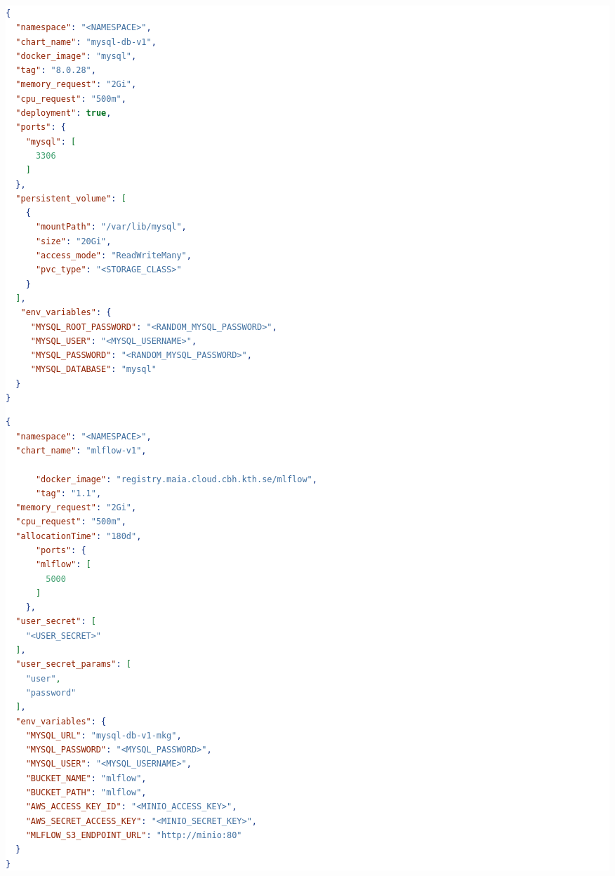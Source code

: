 ```json
{
  "namespace": "<NAMESPACE>",
  "chart_name": "mysql-db-v1",
  "docker_image": "mysql",
  "tag": "8.0.28",
  "memory_request": "2Gi",
  "cpu_request": "500m",
  "deployment": true,
  "ports": {
    "mysql": [
      3306
    ]
  },
  "persistent_volume": [
    {
      "mountPath": "/var/lib/mysql",
      "size": "20Gi",
      "access_mode": "ReadWriteMany",
      "pvc_type": "<STORAGE_CLASS>"
    }
  ],
   "env_variables": {
     "MYSQL_ROOT_PASSWORD": "<RANDOM_MYSQL_PASSWORD>",
     "MYSQL_USER": "<MYSQL_USERNAME>",
     "MYSQL_PASSWORD": "<RANDOM_MYSQL_PASSWORD>",
     "MYSQL_DATABASE": "mysql"
  }
}
```


```json
{
  "namespace": "<NAMESPACE>",
  "chart_name": "mlflow-v1",

      "docker_image": "registry.maia.cloud.cbh.kth.se/mlflow",
      "tag": "1.1",
  "memory_request": "2Gi",
  "cpu_request": "500m",
  "allocationTime": "180d",
      "ports": {
      "mlflow": [
        5000
      ]
    },
  "user_secret": [
    "<USER_SECRET>"
  ],
  "user_secret_params": [
    "user",
    "password"
  ],
  "env_variables": {
    "MYSQL_URL": "mysql-db-v1-mkg",
    "MYSQL_PASSWORD": "<MYSQL_PASSWORD>",
    "MYSQL_USER": "<MYSQL_USERNAME>",
    "BUCKET_NAME": "mlflow",
    "BUCKET_PATH": "mlflow",
    "AWS_ACCESS_KEY_ID": "<MINIO_ACCESS_KEY>",
    "AWS_SECRET_ACCESS_KEY": "<MINIO_SECRET_KEY>",
    "MLFLOW_S3_ENDPOINT_URL": "http://minio:80"
  }
}
```